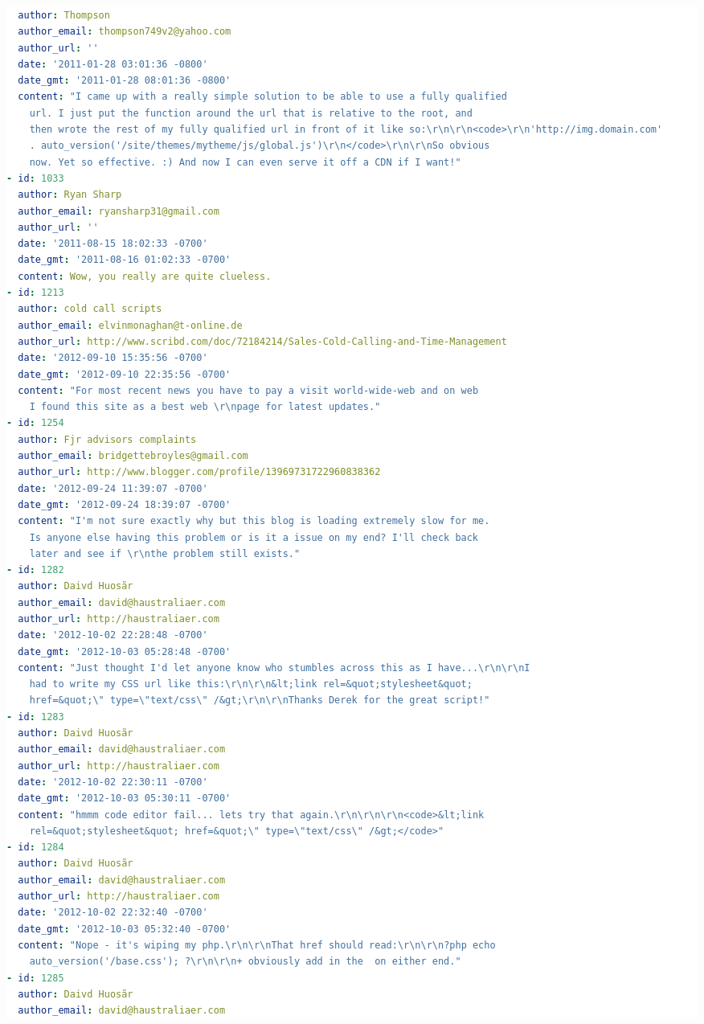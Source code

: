 ```yaml
  author: Thompson
  author_email: thompson749v2@yahoo.com
  author_url: ''
  date: '2011-01-28 03:01:36 -0800'
  date_gmt: '2011-01-28 08:01:36 -0800'
  content: "I came up with a really simple solution to be able to use a fully qualified
    url. I just put the function around the url that is relative to the root, and
    then wrote the rest of my fully qualified url in front of it like so:\r\n\r\n<code>\r\n'http://img.domain.com'
    . auto_version('/site/themes/mytheme/js/global.js')\r\n</code>\r\n\r\nSo obvious
    now. Yet so effective. :) And now I can even serve it off a CDN if I want!"
- id: 1033
  author: Ryan Sharp
  author_email: ryansharp31@gmail.com
  author_url: ''
  date: '2011-08-15 18:02:33 -0700'
  date_gmt: '2011-08-16 01:02:33 -0700'
  content: Wow, you really are quite clueless.
- id: 1213
  author: cold call scripts
  author_email: elvinmonaghan@t-online.de
  author_url: http://www.scribd.com/doc/72184214/Sales-Cold-Calling-and-Time-Management
  date: '2012-09-10 15:35:56 -0700'
  date_gmt: '2012-09-10 22:35:56 -0700'
  content: "For most recent news you have to pay a visit world-wide-web and on web
    I found this site as a best web \r\npage for latest updates."
- id: 1254
  author: Fjr advisors complaints
  author_email: bridgettebroyles@gmail.com
  author_url: http://www.blogger.com/profile/13969731722960838362
  date: '2012-09-24 11:39:07 -0700'
  date_gmt: '2012-09-24 18:39:07 -0700'
  content: "I'm not sure exactly why but this blog is loading extremely slow for me.
    Is anyone else having this problem or is it a issue on my end? I'll check back
    later and see if \r\nthe problem still exists."
- id: 1282
  author: Daivd Huosãr
  author_email: david@haustraliaer.com
  author_url: http://haustraliaer.com
  date: '2012-10-02 22:28:48 -0700'
  date_gmt: '2012-10-03 05:28:48 -0700'
  content: "Just thought I'd let anyone know who stumbles across this as I have...\r\n\r\nI
    had to write my CSS url like this:\r\n\r\n&lt;link rel=&quot;stylesheet&quot;
    href=&quot;\" type=\"text/css\" /&gt;\r\n\r\nThanks Derek for the great script!"
- id: 1283
  author: Daivd Huosãr
  author_email: david@haustraliaer.com
  author_url: http://haustraliaer.com
  date: '2012-10-02 22:30:11 -0700'
  date_gmt: '2012-10-03 05:30:11 -0700'
  content: "hmmm code editor fail... lets try that again.\r\n\r\n\r\n<code>&lt;link
    rel=&quot;stylesheet&quot; href=&quot;\" type=\"text/css\" /&gt;</code>"
- id: 1284
  author: Daivd Huosãr
  author_email: david@haustraliaer.com
  author_url: http://haustraliaer.com
  date: '2012-10-02 22:32:40 -0700'
  date_gmt: '2012-10-03 05:32:40 -0700'
  content: "Nope - it's wiping my php.\r\n\r\nThat href should read:\r\n\r\n?php echo
    auto_version('/base.css'); ?\r\n\r\n+ obviously add in the  on either end."
- id: 1285
  author: Daivd Huosãr
  author_email: david@haustraliaer.com
```